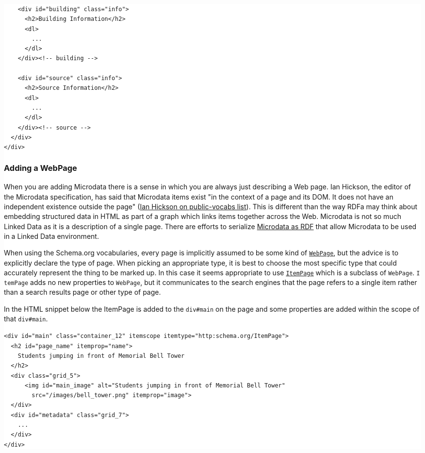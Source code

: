         <div id="building" class="info">
          <h2>Building Information</h2>
          <dl>
            ...        
          </dl>      
        </div><!-- building -->
        
        <div id="source" class="info">
          <h2>Source Information</h2>
          <dl>
            ...
          </dl>     
        </div><!-- source -->
      </div>
    </div>


### Adding a WebPage

When you are adding Microdata there is a sense in which you are always just 
describing a Web page. Ian Hickson, the editor of the Microdata specification, 
has said that
Microdata items exist "in the context of a page and its 
DOM. It does not have an independent existence outside the page" 
([Ian Hickson on public-vocabs list](http://lists.w3.org/Archives/Public/public-html-data-tf/2011Oct/0140.html)).
This is different than the way RDFa may think about embedding structured data in 
HTML as part of a graph which links items together across the Web. Microdata 
is not so much Linked Data as it is a description of a single page. 
There are efforts to serialize [Microdata as
RDF](http://www.w3.org/TR/2012/WD-microdata-rdf-20120112/) that allow 
Microdata to be used in a Linked Data environment.

When using the Schema.org vocabularies, every page is implicitly assumed to be 
some kind of [`WebPage`](http://schema.org/WebPage), but the advice is to 
explicitly declare the type of page. When picking an appropriate type, it is 
best to choose the most specific type that could accurately represent the
thing to be marked up. In this case it seems appropriate to use 
[`ItemPage`](http://schema.org/ItemPage) which is a subclass of `WebPage`. 
`ItemPage`
adds no new properties to `WebPage`, but it communicates to the search engines that
the page refers to a single item rather than a search results page or other
type of page.

In the HTML snippet below the ItemPage is added to the `div#main` on the page and some properties
are added within the scope of that `div#main`. 

    <div id="main" class="container_12" itemscope itemtype="http:schema.org/ItemPage">
      <h2 id="page_name" itemprop="name">
        Students jumping in front of Memorial Bell Tower
      </h2>
      <div class="grid_5">
          <img id="main_image" alt="Students jumping in front of Memorial Bell Tower" 
            src="/images/bell_tower.png" itemprop="image">    
      </div>
      <div id="metadata" class="grid_7">
        ...
      </div>
    </div>
